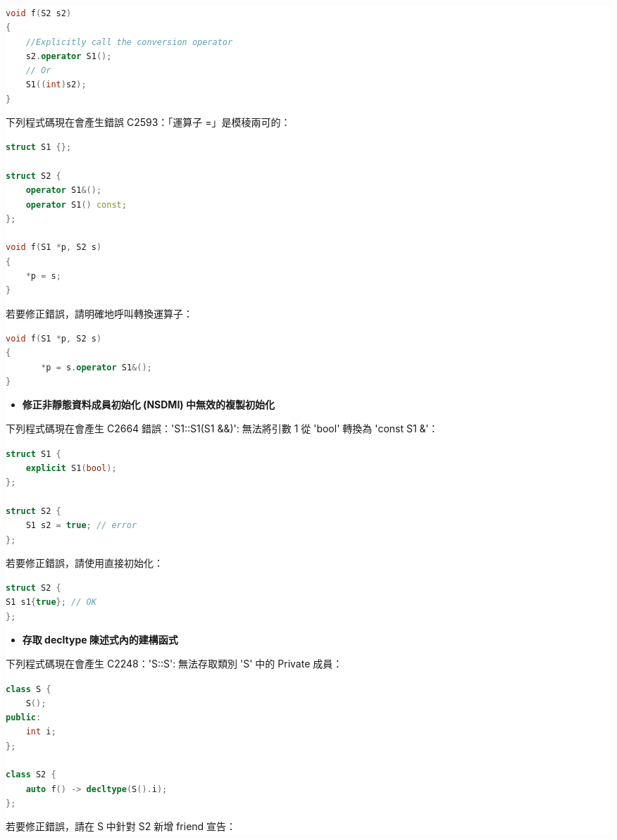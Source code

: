 ```cpp
void f(S2 s2)
{
    //Explicitly call the conversion operator
    s2.operator S1();
    // Or
    S1((int)s2);
}

```

下列程式碼現在會產生錯誤 C2593：「運算子 =」是模稜兩可的：

```cpp
struct S1 {};

struct S2 {
    operator S1&();
    operator S1() const;
};

void f(S1 *p, S2 s)
{
    *p = s;
}
```
若要修正錯誤，請明確地呼叫轉換運算子：
```cpp
void f(S1 *p, S2 s)
{
       *p = s.operator S1&();
}
```

-   **修正非靜態資料成員初始化 (NSDMI) 中無效的複製初始化**  

下列程式碼現在會產生 C2664 錯誤：'S1::S1(S1 &&)': 無法將引數 1 從 'bool' 轉換為 'const S1 &'：
```cpp
struct S1 {
    explicit S1(bool);
};

struct S2 {
    S1 s2 = true; // error
};
```
若要修正錯誤，請使用直接初始化：
```cpp
struct S2 {
S1 s1{true}; // OK
};
```

-   **存取 decltype 陳述式內的建構函式**  

下列程式碼現在會產生 C2248：'S::S': 無法存取類別 'S' 中的 Private 成員：
```cpp
class S {
    S();
public:
    int i;
};

class S2 {
    auto f() -> decltype(S().i);
};
```
若要修正錯誤，請在 S 中針對 S2 新增 friend 宣告：
```cpp
```